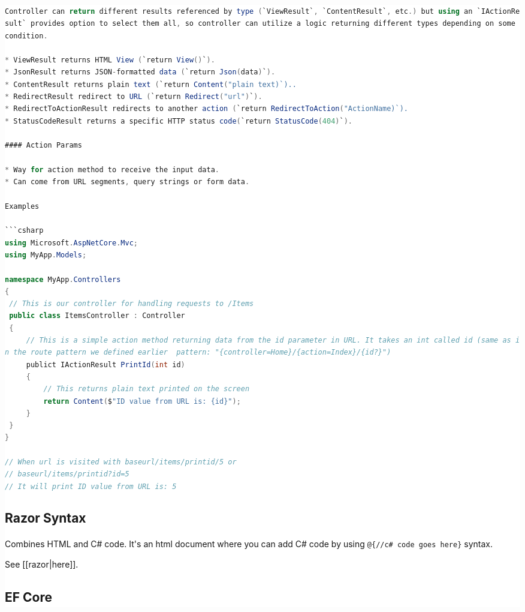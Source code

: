    ```csharp
Controller can return different results referenced by type (`ViewResult`, `ContentResult`, etc.) but using an `IActionResult` provides option to select them all, so controller can utilize a logic returning different types depending on some condition.

* ViewResult returns HTML View (`return View()`).
* JsonResult returns JSON-formatted data (`return Json(data)`).
* ContentResult returns plain text (`return Content("plain text)`)..
* RedirectResult redirect to URL (`return Redirect("url")`).
* RedirectToActionResult redirects to another action (`return RedirectToAction("ActionName)`).
* StatusCodeResult returns a specific HTTP status code(`return StatusCode(404)`).

#### Action Params

* Way for action method to receive the input data.
* Can come from URL segments, query strings or form data.

Examples

```csharp
using Microsoft.AspNetCore.Mvc;       
using MyApp.Models; 

namespace MyApp.Controllers
{
	// This is our controller for handling requests to /Items
	public class ItemsController : Controller
	{
		// This is a simple action method returning data from the id parameter in URL. It takes an int called id (same as in the route pattern we defined earlier  pattern: "{controller=Home}/{action=Index}/{id?}")
		publict IActionResult PrintId(int id)
		{
			// This returns plain text printed on the screen
			return Content($"ID value from URL is: {id}");
		}
	}
}

// When url is visited with baseurl/items/printid/5 or
// baseurl/items/printid?id=5
// It will print ID value from URL is: 5
```

## Razor Syntax

Combines HTML and C# code.
It's an html document where you can add C# code by using `@{//c# code goes here}` syntax.

See [[razor|here]].

## EF Core
